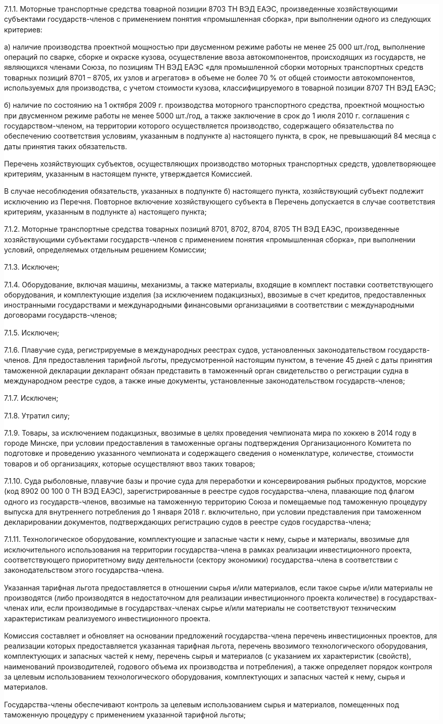<p>7.1.1. Моторные транспортные средства товарной позиции 8703 ТН ВЭД ЕАЭС, произведенные хозяйствующими субъектами государств-членов с применением понятия «промышленная сборка», при выполнении одного из следующих критериев:</p>
<p>а) наличие производства проектной мощностью при двусменном режиме работы не менее 25 000 шт./год, выполнение операций по сварке, сборке и окраске кузова, осуществление ввоза автокомпонентов, происходящих из государств, не являющихся членами Союза, по позициям ТН ВЭД ЕАЭС «для промышленной сборки моторных транспортных средств товарных позиций 8701 – 8705, их узлов и агрегатов» в объеме не более 70 % от общей стоимости автокомпонентов, используемых для производства, с учетом стоимости кузова, классифицируемого в товарной позиции 8707 ТН ВЭД ЕАЭС;</p>
<p>б) наличие по состоянию на 1 октября 2009 г. производства моторного транспортного средства, проектной мощностью при двусменном режиме работы не менее 5000 шт./год, а также заключение в срок до 1 июля 2010 г. соглашения с государством-членом, на территории которого осуществляется производство, содержащего обязательства по обеспечению соответствия условиям, указанным в подпункте а) настоящего пункта, в срок, не превышающий 84 месяца с даты принятия таких обязательств.</p>
<p>Перечень хозяйствующих субъектов, осуществляющих производство моторных транспортных средств, удовлетворяющее критериям, указанным в настоящем пункте, утверждается Комиссией.</p>
<p>В случае несоблюдения обязательств, указанных в подпункте б) настоящего пункта, хозяйствующий субъект подлежит исключению из Перечня. Повторное включение хозяйствующего субъекта в Перечень допускается в случае соответствия критериям, указанным в подпункте а) настоящего пункта;</p>
<p>7.1.2. Моторные транспортные средства товарных позиций 8701, 8702, 8704, 8705 ТН ВЭД ЕАЭС, произведенные хозяйствующими субъектами государств-членов с применением понятия «промышленная сборка», при выполнении условий, определяемых отдельным решением Комиссии;</p>
<p>7.1.3. Исключен;</p>
<p>7.1.4. Оборудование, включая машины, механизмы, а также материалы, входящие в комплект поставки соответствующего оборудования, и комплектующие изделия (за исключением подакцизных), ввозимые в счет кредитов, предоставленных иностранными государствами и международными финансовыми организациями в соответствии с международными договорами государств-членов;</p>
<p>7.1.5. Исключен;</p>
<p>7.1.6. Плавучие суда, регистрируемые в международных реестрах судов, установленных законодательством государств-членов. Для предоставления тарифной льготы, предусмотренной настоящим пунктом, в течение 45 дней с даты принятия таможенной декларации декларант обязан представить в таможенный орган свидетельство о регистрации судна в международном реестре судов, а также иные документы, установленные законодательством государств-членов;</p>
<p>7.1.7. Исключен;</p>
<p>7.1.8. Утратил силу;</p>
<p>7.1.9. Товары, за исключением подакцизных, ввозимые в целях проведения чемпионата мира по хоккею в 2014 году в городе Минске, при условии предоставления в таможенные органы подтверждения Организационного Комитета по подготовке и проведению указанного чемпионата и содержащего сведения о номенклатуре, количестве, стоимости товаров и об организациях, которые осуществляют ввоз таких товаров;</p>
<p>7.1.10. Суда рыболовные, плавучие базы и прочие суда для переработки и консервирования рыбных продуктов, морские (код 8902 00 100 0 ТН ВЭД ЕАЭС), зарегистрированные в реестре судов государства-члена, плавающие под флагом одного из государств-членов, ввозимые на таможенную территорию Союза и помещаемые под таможенную процедуру выпуска для внутреннего потребления до 1 января 2018 г. включительно, при условии представления при таможенном декларировании документов, подтверждающих регистрацию судов в реестре судов государства-члена;</p>
<p>7.1.11. Технологическое оборудование, комплектующие и запасные части к нему, сырье и материалы, ввозимые для исключительного использования на территории государства-члена в рамках реализации инвестиционного проекта, соответствующего приоритетному виду деятельности (сектору экономики) государства-члена в соответствии с законодательством этого государства-члена.</p>
<p>Указанная тарифная льгота предоставляется в отношении сырья и/или материалов, если такое сырье и/или материалы не производятся (либо производятся в недостаточном для реализации инвестиционного проекта количестве) в государствах-членах или, если производимые в государствах-членах сырье и/или материалы не соответствуют техническим характеристикам реализуемого инвестиционного проекта.</p>
<p>Комиссия составляет и обновляет на основании предложений государства-члена перечень инвестиционных проектов, для реализации которых предоставляется указанная тарифная льгота, перечень ввозимого технологического оборудования, комплектующих и запасных частей к нему, перечень сырья и материалов (с указанием их характеристик (свойств), наименований производителей, годового объема их производства и потребления), а также определяет порядок контроля за целевым использованием технологического оборудования, комплектующих и запасных частей к нему, сырья и материалов.</p>
<p>Государства-члены обеспечивают контроль за целевым использованием сырья и материалов, помещенных под таможенную процедуру с применением указанной тарифной льготы;</p>